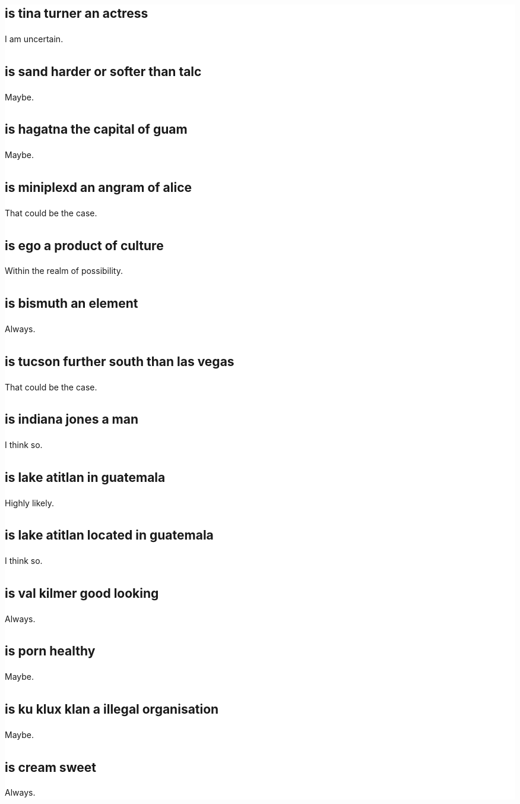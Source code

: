 ## is tina turner an actress
I am uncertain.

## is sand harder or softer than talc
Maybe.

## is hagatna the capital of guam
Maybe.

## is miniplexd an angram of alice
That could be the case.

## is ego a product of culture
Within the realm of possibility.

## is bismuth an element
Always.

## is tucson further south than las vegas
That could be the case.

## is indiana jones a man
I think so.

## is lake atitlan in guatemala
Highly likely.

## is lake atitlan located in guatemala
I think so.

## is val kilmer good looking
Always.

## is porn healthy
Maybe.

## is ku klux klan a illegal organisation
Maybe.

## is cream sweet
Always.
